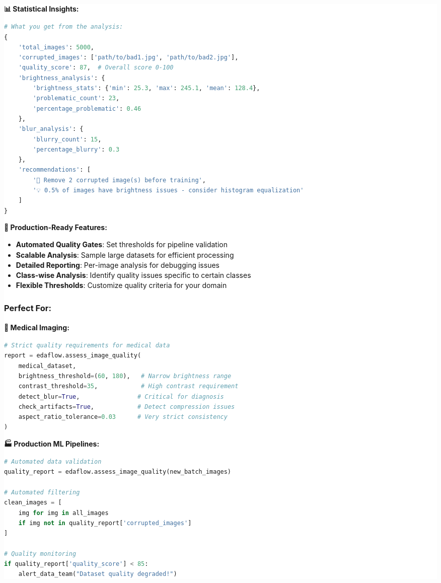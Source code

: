 **📊 Statistical Insights:**
```python
# What you get from the analysis:
{
    'total_images': 5000,
    'corrupted_images': ['path/to/bad1.jpg', 'path/to/bad2.jpg'],
    'quality_score': 87,  # Overall score 0-100
    'brightness_analysis': {
        'brightness_stats': {'min': 25.3, 'max': 245.1, 'mean': 128.4},
        'problematic_count': 23,
        'percentage_problematic': 0.46
    },
    'blur_analysis': {
        'blurry_count': 15,
        'percentage_blurry': 0.3
    },
    'recommendations': [
        '🚨 Remove 2 corrupted image(s) before training',
        '💡 0.5% of images have brightness issues - consider histogram equalization'
    ]
}
```

**🎯 Production-Ready Features:**
- **Automated Quality Gates**: Set thresholds for pipeline validation
- **Scalable Analysis**: Sample large datasets for efficient processing
- **Detailed Reporting**: Per-image analysis for debugging issues
- **Class-wise Analysis**: Identify quality issues specific to certain classes
- **Flexible Thresholds**: Customize quality criteria for your domain

### Perfect For:

**🏥 Medical Imaging:**
```python
# Strict quality requirements for medical data
report = edaflow.assess_image_quality(
    medical_dataset,
    brightness_threshold=(60, 180),   # Narrow brightness range
    contrast_threshold=35,            # High contrast requirement
    detect_blur=True,                # Critical for diagnosis
    check_artifacts=True,            # Detect compression issues
    aspect_ratio_tolerance=0.03      # Very strict consistency
)
```

**🏭 Production ML Pipelines:**
```python
# Automated data validation
quality_report = edaflow.assess_image_quality(new_batch_images)

# Automated filtering
clean_images = [
    img for img in all_images 
    if img not in quality_report['corrupted_images']
]

# Quality monitoring
if quality_report['quality_score'] < 85:
    alert_data_team("Dataset quality degraded!")
```
